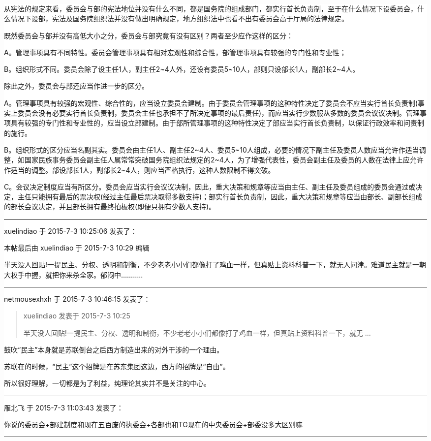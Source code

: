 

从宪法的规定来看，委员会与部的宪法地位并没有什么不同，都是国务院的组成部门，都实行首长负责制，至于在什么情况下设委员会，什么情况下设部，宪法及国务院组织法并没有做出明确规定，地方组织法中也看不出有委员会高于厅局的法律规定。



既然委员会与部并没有高低大小之分，委员会与部究竟有没有区别？两者至少应作这样的区分：



A。管理事项具有不同特性。委员会管理事项具有相对宏观性和综合性，部管理事项具有较强的专门性和专业性；



B。组织形式不同。委员会除了设主任1人，副主任2~4人外，还设有委员5~10人，部则只设部长1人，副部长2~4人。



除此之外，委员会与部还应当作进一步的区分。



A。管理事项具有较强的宏观性、综合性的，应当设立委员会建制。由于委员会管理事项的这种特性决定了委员会不应当实行首长负责制(事实上委员会没有必要实行首长负责制，委员会主任也承担不了所决定事项的最后责任)，而应当实行少数服从多数的委员会议议决制。管理事项具有较强的专门性和专业性的，应当设立部建制。由于部所管理事项的这种特性决定了部应当实行首长负责制，以保证行政效率和问责制的施行。



B。组织形式的区分应当名副其实。委员会由主任1人、副主任2~4人、委员5~10人组成，必要的情况下副主任及委员人数应当允许作适当调整，如国家民族事务委员会副主任人属常常突破国务院组织法规定的2~4人，为了增强代表性，委员会副主任及委员的人数在法律上应允许作适当的调整。部设部长1人，副部长2~4人，则应当严格执行，这种人数限制不得突破。



C。会议决定制度应当有所区分。委员会应当实行会议议决制，因此，重大决策和规章等应当由主任、副主任及委员组成的委员会通过或决定，主任只能拥有最后的票决权(经过主任最后票决取得多数支持)；部实行首长负责制，因此，重大决策和规章等应当由部长、副部长组成的部长会议决定，并且部长拥有最终拍板权(即便只拥有少数人支持)。

---------

xuelindiao 于 2015-7-3 10:25:06 发表了：

本帖最后由 xuelindiao 于 2015-7-3 10:29 编辑 

半天没人回贴!一提民主、分权、透明和制衡，不少老老小小们都像打了鸡血一样，但真贴上资料科普一下，就无人问津。难道民主就是一朝大权手中握，就把你来杀全家。郁闷中………..

---------

netmousexhxh 于 2015-7-3 10:46:15 发表了：

> xuelindiao 发表于 2015-7-3 10:25
> 
> 半天没人回贴!一提民主、分权、透明和制衡，不少老老小小们都像打了鸡血一样，但真贴上资料科普一下，就无 ...



鼓吹“民主”本身就是苏联倒台之后西方制造出来的对外干涉的一个理由。

苏联在的时候，“民主”这个招牌是在苏东集团这边，西方的招牌是“自由”。

所以很好理解，一切都是为了利益，纯理论其实并不是关注的中心。

---------

雁北飞 于 2015-7-3 11:03:43 发表了：

你说的委员会+部建制度和现在五百废的执委会+各部也和TG现在的中央委员会+部委没多大区别嘛

---------
